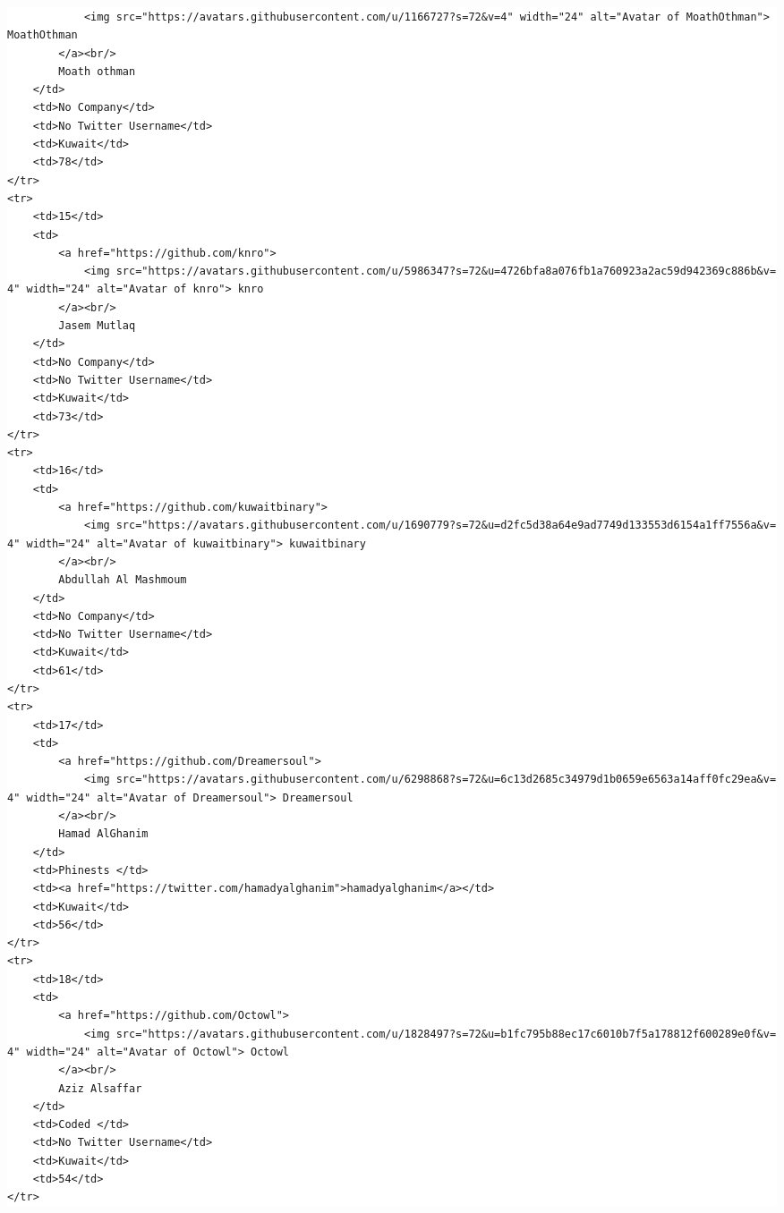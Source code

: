 				<img src="https://avatars.githubusercontent.com/u/1166727?s=72&v=4" width="24" alt="Avatar of MoathOthman"> MoathOthman
			</a><br/>
			Moath othman
		</td>
		<td>No Company</td>
		<td>No Twitter Username</td>
		<td>Kuwait</td>
		<td>78</td>
	</tr>
	<tr>
		<td>15</td>
		<td>
			<a href="https://github.com/knro">
				<img src="https://avatars.githubusercontent.com/u/5986347?s=72&u=4726bfa8a076fb1a760923a2ac59d942369c886b&v=4" width="24" alt="Avatar of knro"> knro
			</a><br/>
			Jasem Mutlaq
		</td>
		<td>No Company</td>
		<td>No Twitter Username</td>
		<td>Kuwait</td>
		<td>73</td>
	</tr>
	<tr>
		<td>16</td>
		<td>
			<a href="https://github.com/kuwaitbinary">
				<img src="https://avatars.githubusercontent.com/u/1690779?s=72&u=d2fc5d38a64e9ad7749d133553d6154a1ff7556a&v=4" width="24" alt="Avatar of kuwaitbinary"> kuwaitbinary
			</a><br/>
			Abdullah Al Mashmoum
		</td>
		<td>No Company</td>
		<td>No Twitter Username</td>
		<td>Kuwait</td>
		<td>61</td>
	</tr>
	<tr>
		<td>17</td>
		<td>
			<a href="https://github.com/Dreamersoul">
				<img src="https://avatars.githubusercontent.com/u/6298868?s=72&u=6c13d2685c34979d1b0659e6563a14aff0fc29ea&v=4" width="24" alt="Avatar of Dreamersoul"> Dreamersoul
			</a><br/>
			Hamad AlGhanim
		</td>
		<td>Phinests </td>
		<td><a href="https://twitter.com/hamadyalghanim">hamadyalghanim</a></td>
		<td>Kuwait</td>
		<td>56</td>
	</tr>
	<tr>
		<td>18</td>
		<td>
			<a href="https://github.com/Octowl">
				<img src="https://avatars.githubusercontent.com/u/1828497?s=72&u=b1fc795b88ec17c6010b7f5a178812f600289e0f&v=4" width="24" alt="Avatar of Octowl"> Octowl
			</a><br/>
			Aziz Alsaffar
		</td>
		<td>Coded </td>
		<td>No Twitter Username</td>
		<td>Kuwait</td>
		<td>54</td>
	</tr>